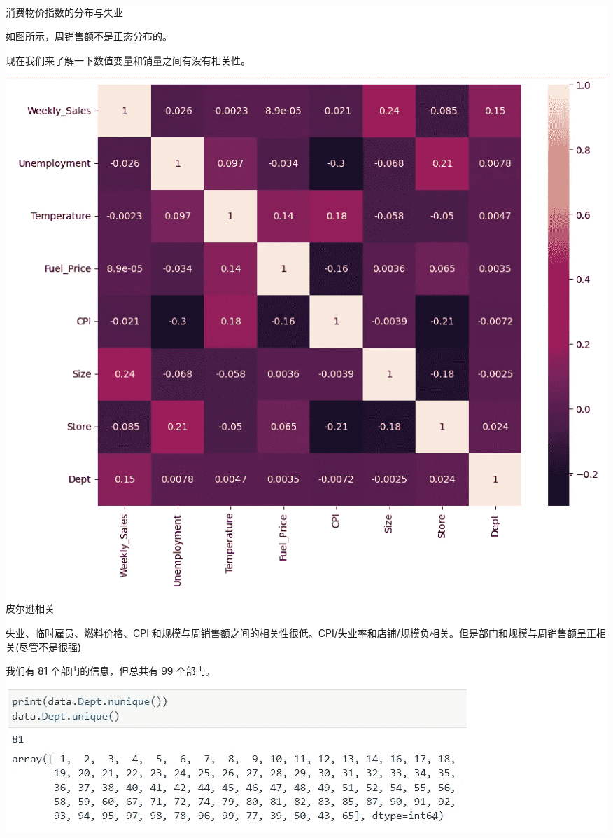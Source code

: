 消费物价指数的分布与失业

如图所示，周销售额不是正态分布的。

现在我们来了解一下数值变量和销量之间有没有相关性。

![](img/b3aab1eb24f28a440057c125a3328f34.png)

皮尔逊相关

失业、临时雇员、燃料价格、CPI 和规模与周销售额之间的相关性很低。CPI/失业率和店铺/规模负相关。但是部门和规模与周销售额呈正相关(尽管不是很强)

我们有 81 个部门的信息，但总共有 99 个部门。

![](img/596cf36236b32bcd8a012acaa07191cf.png)
